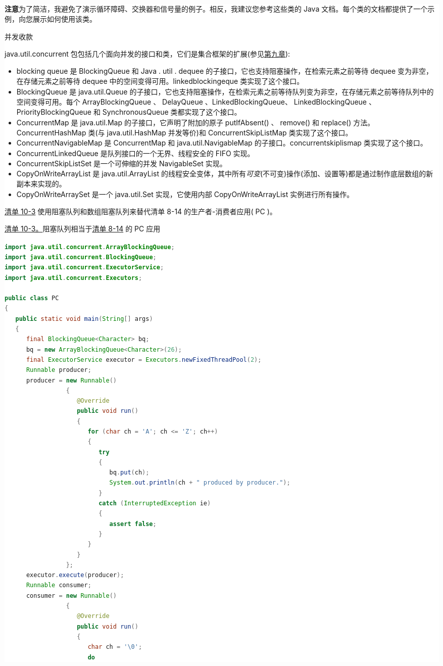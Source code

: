 **注意**为了简洁，我避免了演示循环障碍、交换器和信号量的例子。相反，我建议您参考这些类的 Java 文档。每个类的文档都提供了一个示例，向您展示如何使用该类。

并发收款

java.util.concurrent 包包括几个面向并发的接口和类，它们是集合框架的扩展(参见[第九章](09.html)):

*   blocking queue 是 BlockingQueue 和 Java . util . dequee 的子接口，它也支持阻塞操作，在检索元素之前等待 dequee 变为非空，在存储元素之前等待 dequee 中的空间变得可用。linkedblockingeque 类实现了这个接口。
*   BlockingQueue 是 java.util.Queue 的子接口，它也支持阻塞操作，在检索元素之前等待队列变为非空，在存储元素之前等待队列中的空间变得可用。每个 ArrayBlockingQueue 、 DelayQueue 、LinkedBlockingQueue、 LinkedBlockingQueue 、 PriorityBlockingQueue 和 SynchronousQueue 类都实现了这个接口。
*   ConcurrentMap 是 java.util.Map 的子接口，它声明了附加的原子 putIfAbsent() 、 remove() 和 replace() 方法。 ConcurrentHashMap 类(与 java.util.HashMap 并发等价)和 ConcurrentSkipListMap 类实现了这个接口。
*   ConcurrentNavigableMap 是 ConcurrentMap 和 java.util.NavigableMap 的子接口。concurrentskiplismap 类实现了这个接口。
*   ConcurrentLinkedQueue 是队列接口的一个无界、线程安全的 FIFO 实现。
*   ConcurrentSkipListSet 是一个可伸缩的并发 NavigableSet 实现。
*   CopyOnWriteArrayList 是 java.util.ArrayList 的线程安全变体，其中所有*可变*(不可变)操作(添加、设置等)都是通过制作底层数组的新副本来实现的。
*   CopyOnWriteArraySet 是一个 java.util.Set 实现，它使用内部 CopyOnWriteArrayList 实例进行所有操作。

[清单 10-3](#list3) 使用阻塞队列和数组阻塞队列来替代清单 8-14 的生产者-消费者应用( PC )。

[清单 10-3。](#_list3)阻塞队列相当于[清单 8-14](08.html#list14) 的 PC 应用

```java
import java.util.concurrent.ArrayBlockingQueue;
import java.util.concurrent.BlockingQueue;
import java.util.concurrent.ExecutorService;
import java.util.concurrent.Executors;

public class PC
{
   public static void main(String[] args)
   {
      final BlockingQueue<Character> bq;
      bq = new ArrayBlockingQueue<Character>(26);
      final ExecutorService executor = Executors.newFixedThreadPool(2);
      Runnable producer;
      producer = new Runnable()
                 {
                    @Override
                    public void run()
                    {
                       for (char ch = 'A'; ch <= 'Z'; ch++)
                       {
                          try
                          {
                             bq.put(ch);
                             System.out.println(ch + " produced by producer.");
                          }
                          catch (InterruptedException ie)
                          {
                             assert false;
                          }
                       }
                    }
                 };
      executor.execute(producer);
      Runnable consumer;
      consumer = new Runnable()
                 {
                    @Override
                    public void run()
                    {
                       char ch = '\0';
                       do
```
